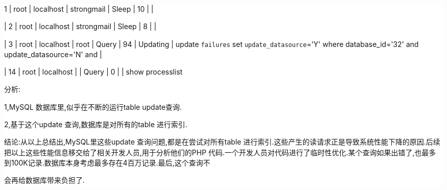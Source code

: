1 | root | localhost | strongmail | Sleep | 10 | |

| 2 | root | localhost | strongmail | Sleep | 8 | |

| 3 | root | localhost | root | Query | 94 | Updating | update `failures` set `update_datasource`='Y' where database_id='32' and update_datasource='N' and |

| 14 | root | localhost | | Query | 0 | | show processlist

分析:

1,MySQL 数据库里,似乎在不断的运行table update查询.

2,基于这个update 查询,数据库是对所有的table 进行索引.

结论:从以上总结出,MySQL里这些update 查询问题,都是在尝试对所有table 进行索引.这些产生的读请求正是导致系统性能下降的原因.后续把以上这些性能信息移交给了相关开发人员,用于分析他们的PHP 代码.一个开发人员对代码进行了临时性优化.某个查询如果出错了,也最多到100K记录.数据库本身考虑最多存在4百万记录.最后,这个查询不

会再给数据库带来负担了.